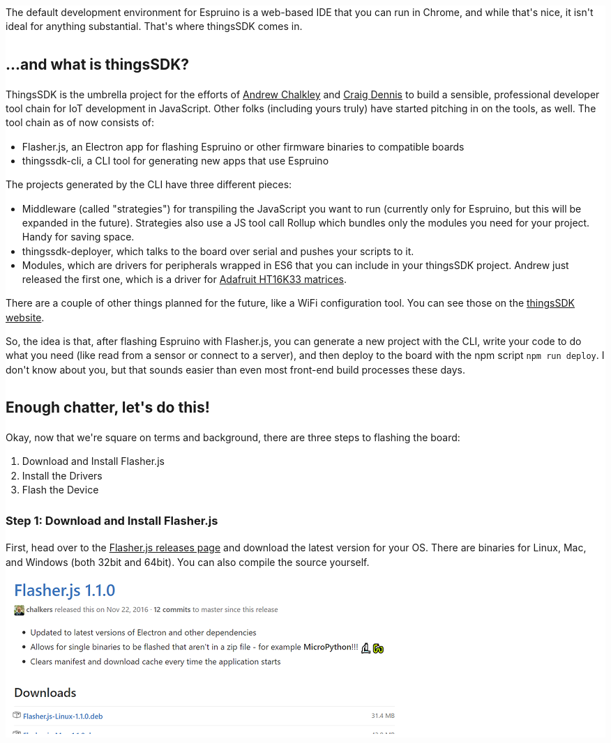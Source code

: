 The default development environment for Espruino is a web-based IDE that you can run in Chrome, and while that's nice, it isn't ideal for anything substantial. That's where thingsSDK comes in.

## ...and what is thingsSDK?

ThingsSDK is the umbrella project for the efforts of [Andrew Chalkley](http://twitter.com/chalkers) and [Craig Dennis](http://twitter.com/craigsdennis) to build a sensible, professional developer tool chain for IoT development in JavaScript. Other folks (including yours truly) have started pitching in on the tools, as well. The tool chain as of now consists of:

- Flasher.js, an Electron app for flashing Espruino or other firmware binaries to compatible boards
- thingssdk-cli, a CLI tool for generating new apps that use Espruino

The projects generated by the CLI have three different pieces:

- Middleware (called "strategies") for transpiling the JavaScript you want to run (currently only for Espruino, but this will be expanded in the future). Strategies also use a JS tool call Rollup which bundles only the modules you need for your project. Handy for saving space.
- thingssdk-deployer, which talks to the board over serial and pushes your scripts to it.
- Modules, which are drivers for peripherals wrapped in ES6 that you can include in your thingsSDK project. Andrew just released the first one, which is a driver for [Adafruit HT16K33 matrices](https://github.com/thingsSDK/ht16k33).

There are a couple of other things planned for the future, like a WiFi configuration tool. You can see those on the [thingsSDK website](http://thingssdk.com/).

So, the idea is that, after flashing Espruino with Flasher.js, you can generate a new project with the CLI, write your code to do what you need (like read from a sensor or connect to a server), and then deploy to the board with the npm script `npm run deploy`. I don't know about you, but that sounds easier than even most front-end build processes these days.

## Enough chatter, let's do this!

Okay, now that we're square on terms and background, there are three steps to flashing the board:

1. Download and Install Flasher.js
2. Install the Drivers
3. Flash the Device

### Step 1: Download and Install Flasher.js


First, head over to the [Flasher.js releases page](https://github.com/thingsSDK/flasher.js/releases) and download the latest version for your OS. There are binaries for Linux, Mac, and Windows (both 32bit and 64bit). You can also compile the source yourself. 

![Flasher Releases](./images/flasherrelease-2.png)
